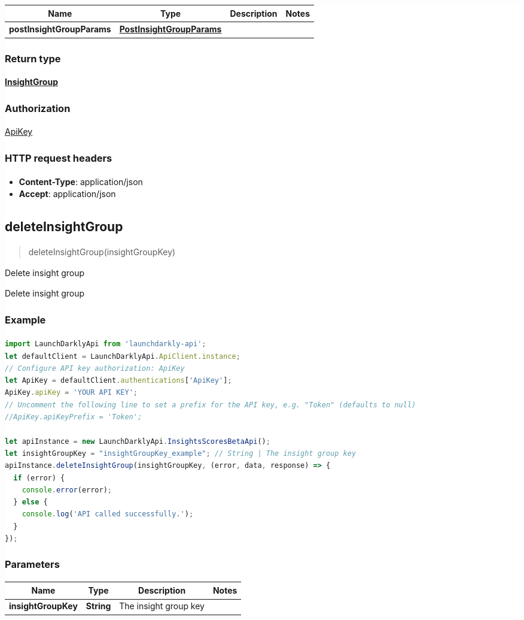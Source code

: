 
Name | Type | Description  | Notes
------------- | ------------- | ------------- | -------------
 **postInsightGroupParams** | [**PostInsightGroupParams**](PostInsightGroupParams.md)|  | 

### Return type

[**InsightGroup**](InsightGroup.md)

### Authorization

[ApiKey](../README.md#ApiKey)

### HTTP request headers

- **Content-Type**: application/json
- **Accept**: application/json


## deleteInsightGroup

> deleteInsightGroup(insightGroupKey)

Delete insight group

Delete insight group

### Example

```javascript
import LaunchDarklyApi from 'launchdarkly-api';
let defaultClient = LaunchDarklyApi.ApiClient.instance;
// Configure API key authorization: ApiKey
let ApiKey = defaultClient.authentications['ApiKey'];
ApiKey.apiKey = 'YOUR API KEY';
// Uncomment the following line to set a prefix for the API key, e.g. "Token" (defaults to null)
//ApiKey.apiKeyPrefix = 'Token';

let apiInstance = new LaunchDarklyApi.InsightsScoresBetaApi();
let insightGroupKey = "insightGroupKey_example"; // String | The insight group key
apiInstance.deleteInsightGroup(insightGroupKey, (error, data, response) => {
  if (error) {
    console.error(error);
  } else {
    console.log('API called successfully.');
  }
});
```

### Parameters


Name | Type | Description  | Notes
------------- | ------------- | ------------- | -------------
 **insightGroupKey** | **String**| The insight group key | 
